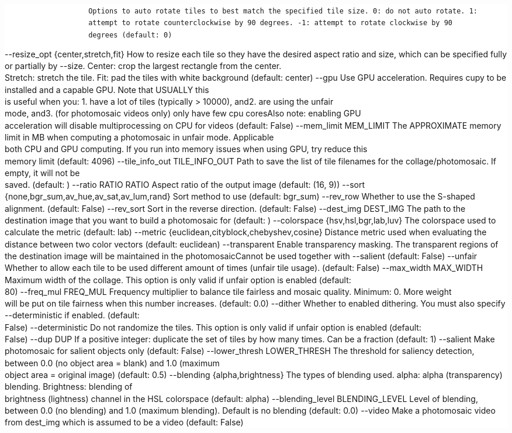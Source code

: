                         Options to auto rotate tiles to best match the specified tile size. 0: do not auto rotate. 1:  
                        attempt to rotate counterclockwise by 90 degrees. -1: attempt to rotate clockwise by 90        
                        degrees (default: 0)
  --resize_opt {center,stretch,fit}
                        How to resize each tile so they have the desired aspect ratio and size, which can be
                        specified fully or partially by --size. Center: crop the largest rectangle from the center.    
                        Stretch: stretch the tile. Fit: pad the tiles with white background (default: center)
  --gpu                 Use GPU acceleration. Requires cupy to be installed and a capable GPU. Note that USUALLY this  
                        is useful when you: 1. have a lot of tiles (typically > 10000), and2. are using the unfair     
                        mode, and3. (for photomosaic videos only) only have few cpu coresAlso note: enabling GPU       
                        acceleration will disable multiprocessing on CPU for videos (default: False)
  --mem_limit MEM_LIMIT
                        The APPROXIMATE memory limit in MB when computing a photomosaic in unfair mode. Applicable     
                        both CPU and GPU computing. If you run into memory issues when using GPU, try reduce this      
                        memory limit (default: 4096)
  --tile_info_out TILE_INFO_OUT
                        Path to save the list of tile filenames for the collage/photomosaic. If empty, it will not be  
                        saved. (default: )
  --ratio RATIO RATIO   Aspect ratio of the output image (default: (16, 9))
  --sort {none,bgr_sum,av_hue,av_sat,av_lum,rand}
                        Sort method to use (default: bgr_sum)
  --rev_row             Whether to use the S-shaped alignment. (default: False)
  --rev_sort            Sort in the reverse direction. (default: False)
  --dest_img DEST_IMG   The path to the destination image that you want to build a photomosaic for (default: )
  --colorspace {hsv,hsl,bgr,lab,luv}
                        The colorspace used to calculate the metric (default: lab)
  --metric {euclidean,cityblock,chebyshev,cosine}
                        Distance metric used when evaluating the distance between two color vectors (default:
                        euclidean)
  --transparent         Enable transparency masking. The transparent regions of the destination image will be
                        maintained in the photomosaicCannot be used together with --salient (default: False)
  --unfair              Whether to allow each tile to be used different amount of times (unfair tile usage).
                        (default: False)
  --max_width MAX_WIDTH
                        Maximum width of the collage. This option is only valid if unfair option is enabled (default:  
                        80)
  --freq_mul FREQ_MUL   Frequency multiplier to balance tile fairless and mosaic quality. Minimum: 0. More weight      
                        will be put on tile fairness when this number increases. (default: 0.0)
  --dither              Whether to enabled dithering. You must also specify --deterministic if enabled. (default:      
                        False)
  --deterministic       Do not randomize the tiles. This option is only valid if unfair option is enabled (default:    
                        False)
  --dup DUP             If a positive integer: duplicate the set of tiles by how many times. Can be a fraction
                        (default: 1)
  --salient             Make photomosaic for salient objects only (default: False)
  --lower_thresh LOWER_THRESH
                        The threshold for saliency detection, between 0.0 (no object area = blank) and 1.0 (maximum    
                        object area = original image) (default: 0.5)
  --blending {alpha,brightness}
                        The types of blending used. alpha: alpha (transparency) blending. Brightness: blending of      
                        brightness (lightness) channel in the HSL colorspace (default: alpha)
  --blending_level BLENDING_LEVEL
                        Level of blending, between 0.0 (no blending) and 1.0 (maximum blending). Default is no
                        blending (default: 0.0)
  --video               Make a photomosaic video from dest_img which is assumed to be a video (default: False)